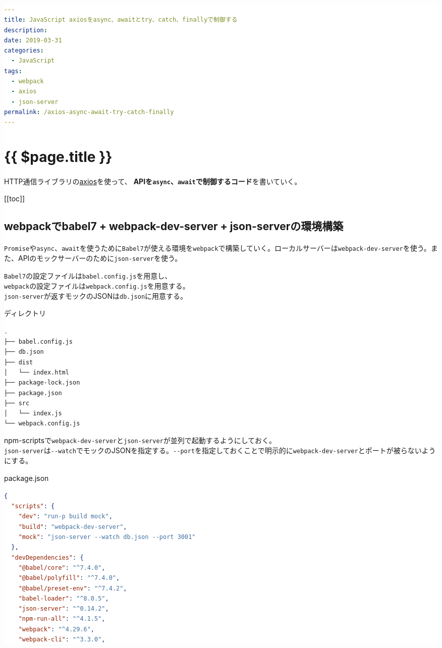 ```yaml
---
title: JavaScript axiosをasync、awaitとtry、catch、finallyで制御する
description: 
date: 2019-03-31
categories:
  - JavaScript
tags:
  - webpack
  - axios
  - json-server
permalink: /axios-async-await-try-catch-finally
---
```

# {{ $page.title }}

<PostMeta/>

HTTP通信ライブラリの[axios](https://github.com/axios/axios)を使って、
**APIを`async`、`await`で制御するコード**を書いていく。

[[toc]]

## webpackでbabel7 + webpack-dev-server + json-serverの環境構築
`Promise`や`async`、`await`を使うために`Babel7`が使える環境を`webpack`で構築していく。ローカルサーバーは`webpack-dev-server`を使う。また、APIのモックサーバーのために`json-server`を使う。  

`Babel7`の設定ファイルは`babel.config.js`を用意し、  
`webpack`の設定ファイルは`webpack.config.js`を用意する。  
`json-server`が返すモックのJSONは`db.json`に用意する。

ディレクトリ
``` sh
.
├── babel.config.js
├── db.json
├── dist
│   └── index.html
├── package-lock.json
├── package.json
├── src
│   └── index.js
└── webpack.config.js
```

npm-scriptsで`webpack-dev-server`と`json-server`が並列で起動するようにしておく。  
`json-server`は`--watch`でモックのJSONを指定する。`--port`を指定しておくことで明示的に`webpack-dev-server`とポートが被らないようにする。

package.json
``` json
{
  "scripts": {
    "dev": "run-p build mock",
    "build": "webpack-dev-server",
    "mock": "json-server --watch db.json --port 3001"
  },
  "devDependencies": {
    "@babel/core": "^7.4.0",
    "@babel/polyfill": "^7.4.0",
    "@babel/preset-env": "^7.4.2",
    "babel-loader": "^8.0.5",
    "json-server": "^0.14.2",
    "npm-run-all": "^4.1.5",
    "webpack": "^4.29.6",
    "webpack-cli": "^3.3.0",
```